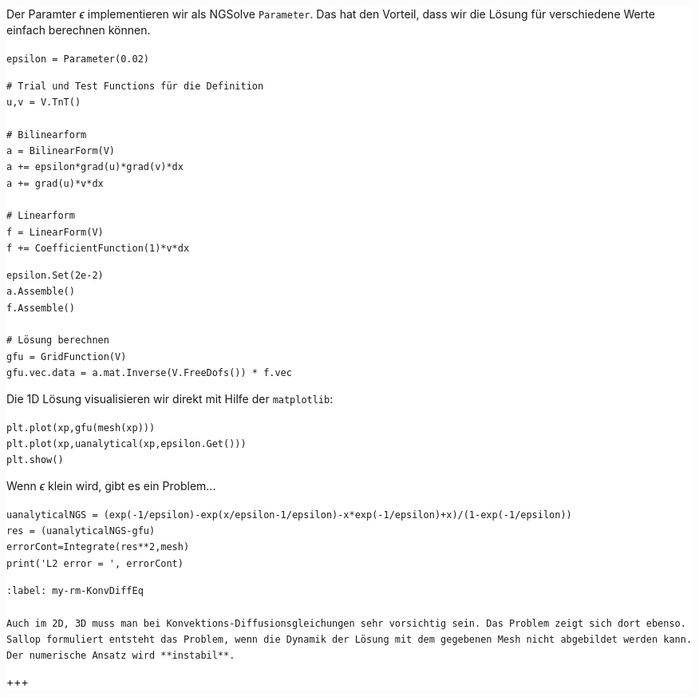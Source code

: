 Der Paramter $\epsilon$ implementieren wir als NGSolve `Parameter`. Das hat den Vorteil, dass wir die Lösung für verschiedene Werte einfach berechnen können.

```{code-cell} ipython3
epsilon = Parameter(0.02)
```

```{code-cell} ipython3
# Trial und Test Functions für die Definition
u,v = V.TnT()

# Bilinearform
a = BilinearForm(V)
a += epsilon*grad(u)*grad(v)*dx
a += grad(u)*v*dx

# Linearform
f = LinearForm(V)
f += CoefficientFunction(1)*v*dx
```

```{code-cell} ipython3
epsilon.Set(2e-2)
a.Assemble()
f.Assemble()

# Lösung berechnen
gfu = GridFunction(V)
gfu.vec.data = a.mat.Inverse(V.FreeDofs()) * f.vec
```

Die 1D Lösung visualisieren wir direkt mit Hilfe der `matplotlib`:

```{code-cell} ipython3
plt.plot(xp,gfu(mesh(xp)))
plt.plot(xp,uanalytical(xp,epsilon.Get()))
plt.show()
```

Wenn $\epsilon$ klein wird, gibt es ein Problem...

```{code-cell} ipython3
uanalyticalNGS = (exp(-1/epsilon)-exp(x/epsilon-1/epsilon)-x*exp(-1/epsilon)+x)/(1-exp(-1/epsilon))
res = (uanalyticalNGS-gfu)
errorCont=Integrate(res**2,mesh)
print('L2 error = ', errorCont)
```

```{prf:remark}
:label: my-rm-KonvDiffEq

Auch im 2D, 3D muss man bei Konvektions-Diffusionsgleichungen sehr vorsichtig sein. Das Problem zeigt sich dort ebenso. Sallop formuliert entsteht das Problem, wenn die Dynamik der Lösung mit dem gegebenen Mesh nicht abgebildet werden kann. Der numerische Ansatz wird **instabil**.
```

+++
